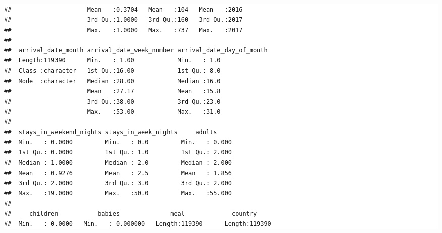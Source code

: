     ##                     Mean   :0.3704   Mean   :104   Mean   :2016     
    ##                     3rd Qu.:1.0000   3rd Qu.:160   3rd Qu.:2017     
    ##                     Max.   :1.0000   Max.   :737   Max.   :2017     
    ##                                                                     
    ##  arrival_date_month arrival_date_week_number arrival_date_day_of_month
    ##  Length:119390      Min.   : 1.00            Min.   : 1.0             
    ##  Class :character   1st Qu.:16.00            1st Qu.: 8.0             
    ##  Mode  :character   Median :28.00            Median :16.0             
    ##                     Mean   :27.17            Mean   :15.8             
    ##                     3rd Qu.:38.00            3rd Qu.:23.0             
    ##                     Max.   :53.00            Max.   :31.0             
    ##                                                                       
    ##  stays_in_weekend_nights stays_in_week_nights     adults      
    ##  Min.   : 0.0000         Min.   : 0.0         Min.   : 0.000  
    ##  1st Qu.: 0.0000         1st Qu.: 1.0         1st Qu.: 2.000  
    ##  Median : 1.0000         Median : 2.0         Median : 2.000  
    ##  Mean   : 0.9276         Mean   : 2.5         Mean   : 1.856  
    ##  3rd Qu.: 2.0000         3rd Qu.: 3.0         3rd Qu.: 2.000  
    ##  Max.   :19.0000         Max.   :50.0         Max.   :55.000  
    ##                                                               
    ##     children           babies              meal             country         
    ##  Min.   : 0.0000   Min.   : 0.000000   Length:119390      Length:119390     